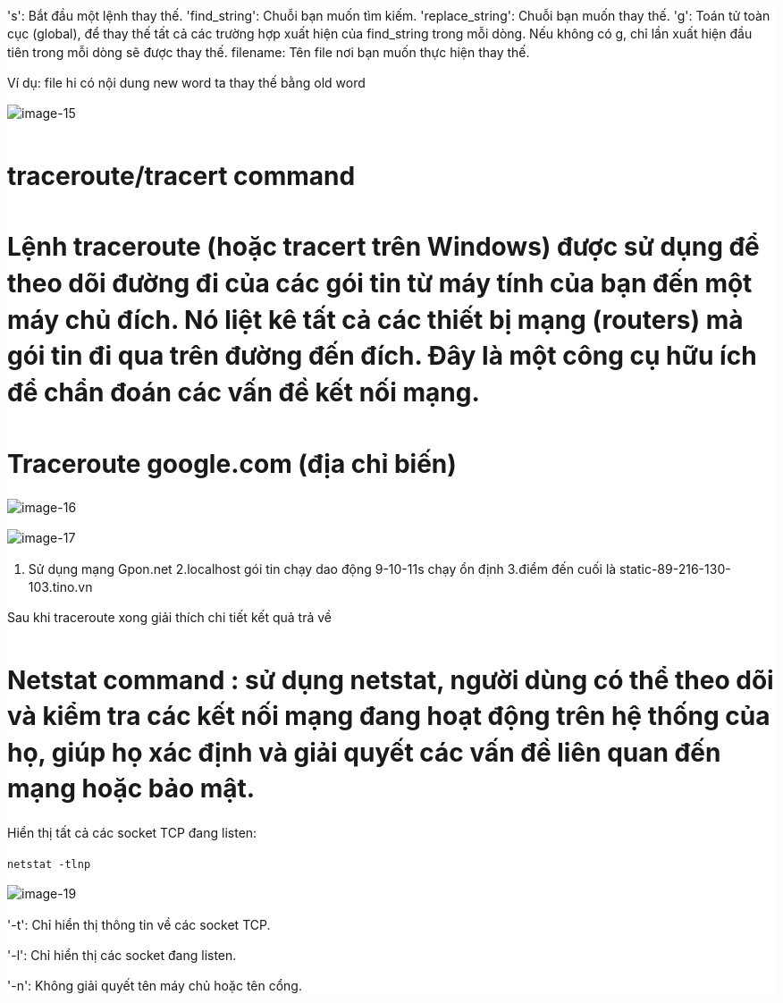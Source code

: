 
's': Bắt đầu một lệnh thay thế.
'find_string': Chuỗi bạn muốn tìm kiếm.
'replace_string': Chuỗi bạn muốn thay thế.
'g': Toán tử toàn cục (global), để thay thế tất cả các trường hợp xuất hiện của find_string trong mỗi dòng. Nếu không có g, chỉ lần xuất hiện đầu tiên trong mỗi dòng sẽ được thay thế.
filename: Tên file nơi bạn muốn thực hiện thay thế.

Ví dụ: file hi có nội dung new word ta thay thế bằng old word 

![image-15](https://github.com/eggsy3011/ZenCloud-Train-1/assets/108015833/a21462ca-b3cd-4bf1-be54-b90ba42347c2)


# traceroute/tracert command

# Lệnh traceroute (hoặc tracert trên Windows) được sử dụng để theo dõi đường đi của các gói tin từ máy tính của bạn đến một máy chủ đích. Nó liệt kê tất cả các thiết bị mạng (routers) mà gói tin đi qua trên đường đến đích. Đây là một công cụ hữu ích để chẩn đoán các vấn đề kết nối mạng.

# Traceroute google.com (địa chỉ biến) 

![image-16](https://github.com/eggsy3011/ZenCloud-Train-1/assets/108015833/058cf6d0-8ca4-4baa-afba-b75f445d4225)

![image-17](https://github.com/eggsy3011/ZenCloud-Train-1/assets/108015833/a1f679d0-8ef3-45ea-8cdc-9d71523569bc)


1. Sử dụng mạng Gpon.net 
2.localhost gói tin chạy dao động 9-10-11s chạy ổn định
3.điểm đến cuối là static-89-216-130-103.tino.vn 

Sau khi traceroute xong giải thích chi tiết kết quả trả về

# Netstat command : sử dụng netstat, người dùng có thể theo dõi và kiểm tra các kết nối mạng đang hoạt động trên hệ thống của họ, giúp họ xác định và giải quyết các vấn đề liên quan đến mạng hoặc bảo mật. 

Hiển thị tất cả các socket TCP đang listen:
```
netstat -tlnp
```
![image-19](https://github.com/eggsy3011/ZenCloud-Train-1/assets/108015833/910abae2-ce7b-475b-8f31-a50f4b52ce2e)

'-t': Chỉ hiển thị thông tin về các socket TCP.

'-l': Chỉ hiển thị các socket đang listen.

'-n': Không giải quyết tên máy chủ hoặc tên cổng.
